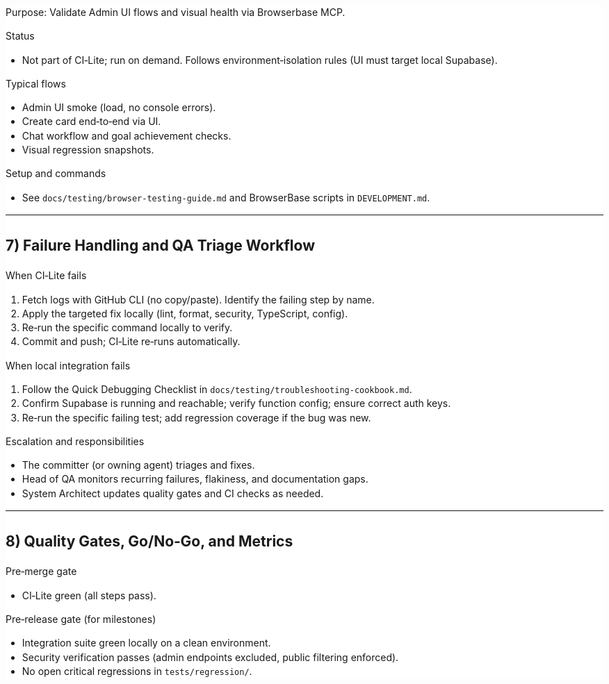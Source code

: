 Purpose: Validate Admin UI flows and visual health via Browserbase MCP.

Status

- Not part of CI‑Lite; run on demand. Follows environment‑isolation rules (UI
  must target local Supabase).

Typical flows

- Admin UI smoke (load, no console errors).
- Create card end‑to‑end via UI.
- Chat workflow and goal achievement checks.
- Visual regression snapshots.

Setup and commands

- See `docs/testing/browser-testing-guide.md` and BrowserBase scripts in
  `DEVELOPMENT.md`.

---

## 7) Failure Handling and QA Triage Workflow

When CI‑Lite fails

1. Fetch logs with GitHub CLI (no copy/paste). Identify the failing step by
   name.
2. Apply the targeted fix locally (lint, format, security, TypeScript, config).
3. Re‑run the specific command locally to verify.
4. Commit and push; CI‑Lite re‑runs automatically.

When local integration fails

1. Follow the Quick Debugging Checklist in
   `docs/testing/troubleshooting-cookbook.md`.
2. Confirm Supabase is running and reachable; verify function config; ensure
   correct auth keys.
3. Re‑run the specific failing test; add regression coverage if the bug was new.

Escalation and responsibilities

- The committer (or owning agent) triages and fixes.
- Head of QA monitors recurring failures, flakiness, and documentation gaps.
- System Architect updates quality gates and CI checks as needed.

---

## 8) Quality Gates, Go/No‑Go, and Metrics

Pre‑merge gate

- CI‑Lite green (all steps pass).

Pre‑release gate (for milestones)

- Integration suite green locally on a clean environment.
- Security verification passes (admin endpoints excluded, public filtering
  enforced).
- No open critical regressions in `tests/regression/`.
